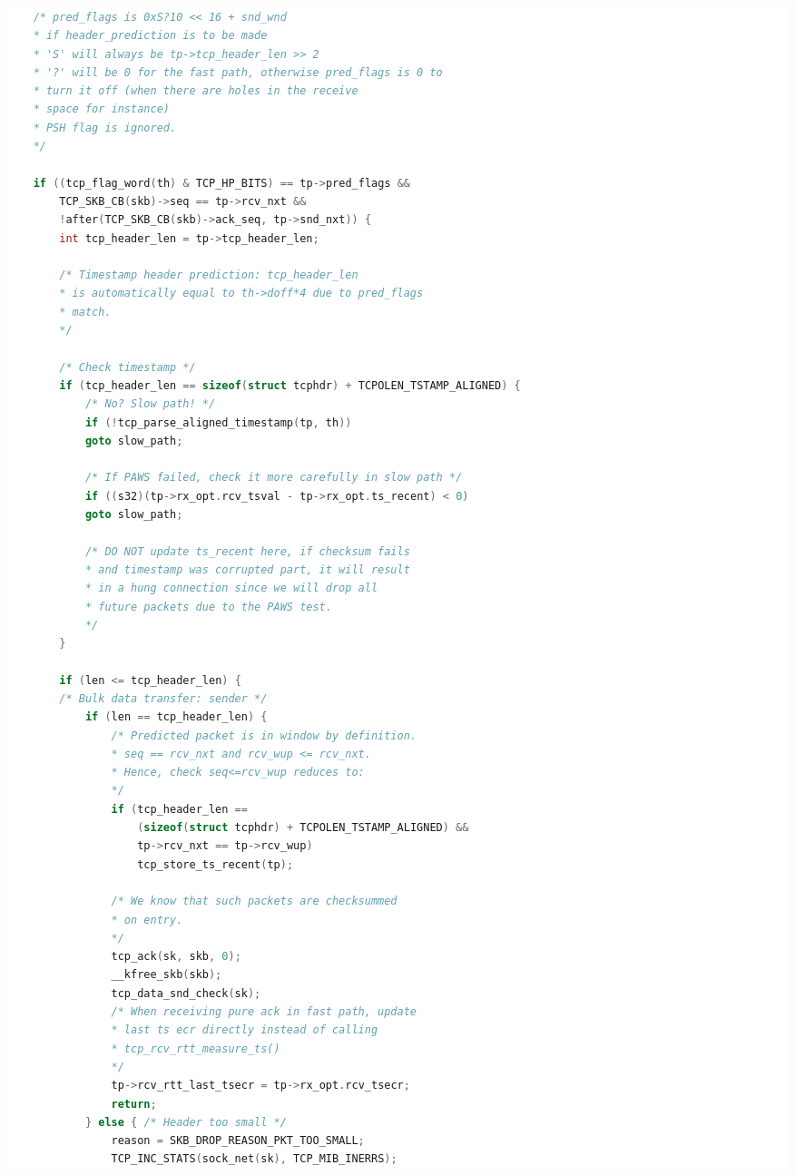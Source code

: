 ```c title=tcp_rcv_established코드
	/* pred_flags is 0xS?10 << 16 + snd_wnd
	* if header_prediction is to be made
	* 'S' will always be tp->tcp_header_len >> 2
	* '?' will be 0 for the fast path, otherwise pred_flags is 0 to
	* turn it off (when there are holes in the receive
	* space for instance)
	* PSH flag is ignored.
	*/
	  
	if ((tcp_flag_word(th) & TCP_HP_BITS) == tp->pred_flags &&
		TCP_SKB_CB(skb)->seq == tp->rcv_nxt &&
		!after(TCP_SKB_CB(skb)->ack_seq, tp->snd_nxt)) {
		int tcp_header_len = tp->tcp_header_len;
		  
		/* Timestamp header prediction: tcp_header_len
		* is automatically equal to th->doff*4 due to pred_flags
		* match.
		*/
		  
		/* Check timestamp */
		if (tcp_header_len == sizeof(struct tcphdr) + TCPOLEN_TSTAMP_ALIGNED) {
			/* No? Slow path! */
			if (!tcp_parse_aligned_timestamp(tp, th))
			goto slow_path;
			  
			/* If PAWS failed, check it more carefully in slow path */
			if ((s32)(tp->rx_opt.rcv_tsval - tp->rx_opt.ts_recent) < 0)
			goto slow_path;
			  
			/* DO NOT update ts_recent here, if checksum fails
			* and timestamp was corrupted part, it will result
			* in a hung connection since we will drop all
			* future packets due to the PAWS test.
			*/
		}
	  
		if (len <= tcp_header_len) {
		/* Bulk data transfer: sender */
			if (len == tcp_header_len) {
				/* Predicted packet is in window by definition.
				* seq == rcv_nxt and rcv_wup <= rcv_nxt.
				* Hence, check seq<=rcv_wup reduces to:
				*/
				if (tcp_header_len ==
					(sizeof(struct tcphdr) + TCPOLEN_TSTAMP_ALIGNED) &&
					tp->rcv_nxt == tp->rcv_wup)
					tcp_store_ts_recent(tp);
		  
				/* We know that such packets are checksummed
				* on entry.
				*/
				tcp_ack(sk, skb, 0);
				__kfree_skb(skb);
				tcp_data_snd_check(sk);
				/* When receiving pure ack in fast path, update
				* last ts ecr directly instead of calling
				* tcp_rcv_rtt_measure_ts()
				*/
				tp->rcv_rtt_last_tsecr = tp->rx_opt.rcv_tsecr;
				return;
			} else { /* Header too small */
				reason = SKB_DROP_REASON_PKT_TOO_SMALL;
				TCP_INC_STATS(sock_net(sk), TCP_MIB_INERRS);
```